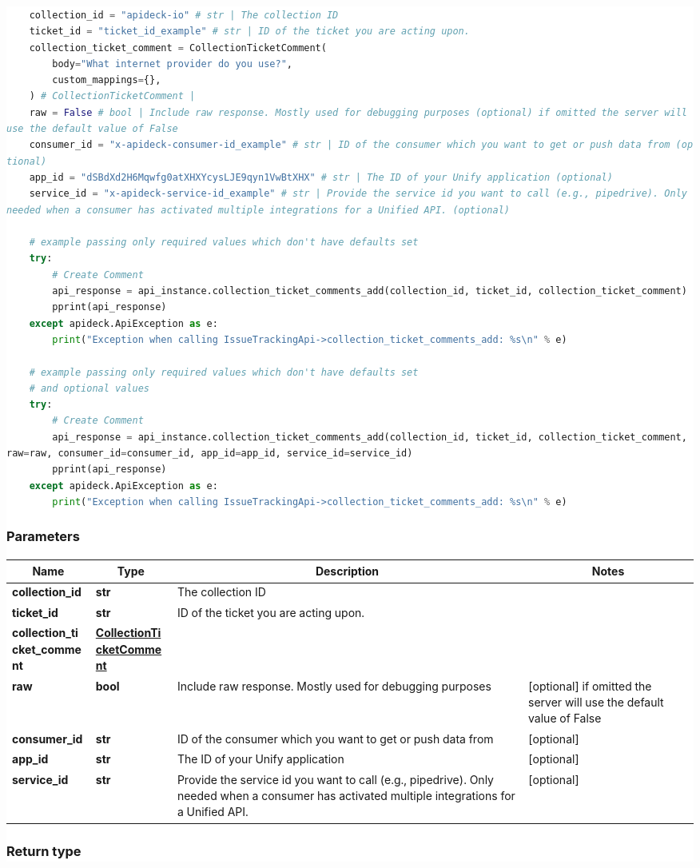 ```python
    collection_id = "apideck-io" # str | The collection ID
    ticket_id = "ticket_id_example" # str | ID of the ticket you are acting upon.
    collection_ticket_comment = CollectionTicketComment(
        body="What internet provider do you use?",
        custom_mappings={},
    ) # CollectionTicketComment | 
    raw = False # bool | Include raw response. Mostly used for debugging purposes (optional) if omitted the server will use the default value of False
    consumer_id = "x-apideck-consumer-id_example" # str | ID of the consumer which you want to get or push data from (optional)
    app_id = "dSBdXd2H6Mqwfg0atXHXYcysLJE9qyn1VwBtXHX" # str | The ID of your Unify application (optional)
    service_id = "x-apideck-service-id_example" # str | Provide the service id you want to call (e.g., pipedrive). Only needed when a consumer has activated multiple integrations for a Unified API. (optional)

    # example passing only required values which don't have defaults set
    try:
        # Create Comment
        api_response = api_instance.collection_ticket_comments_add(collection_id, ticket_id, collection_ticket_comment)
        pprint(api_response)
    except apideck.ApiException as e:
        print("Exception when calling IssueTrackingApi->collection_ticket_comments_add: %s\n" % e)

    # example passing only required values which don't have defaults set
    # and optional values
    try:
        # Create Comment
        api_response = api_instance.collection_ticket_comments_add(collection_id, ticket_id, collection_ticket_comment, raw=raw, consumer_id=consumer_id, app_id=app_id, service_id=service_id)
        pprint(api_response)
    except apideck.ApiException as e:
        print("Exception when calling IssueTrackingApi->collection_ticket_comments_add: %s\n" % e)
```


### Parameters

Name | Type | Description  | Notes
------------- | ------------- | ------------- | -------------
 **collection_id** | **str**| The collection ID |
 **ticket_id** | **str**| ID of the ticket you are acting upon. |
 **collection_ticket_comment** | [**CollectionTicketComment**](CollectionTicketComment.md)|  |
 **raw** | **bool**| Include raw response. Mostly used for debugging purposes | [optional] if omitted the server will use the default value of False
 **consumer_id** | **str**| ID of the consumer which you want to get or push data from | [optional]
 **app_id** | **str**| The ID of your Unify application | [optional]
 **service_id** | **str**| Provide the service id you want to call (e.g., pipedrive). Only needed when a consumer has activated multiple integrations for a Unified API. | [optional]

### Return type
